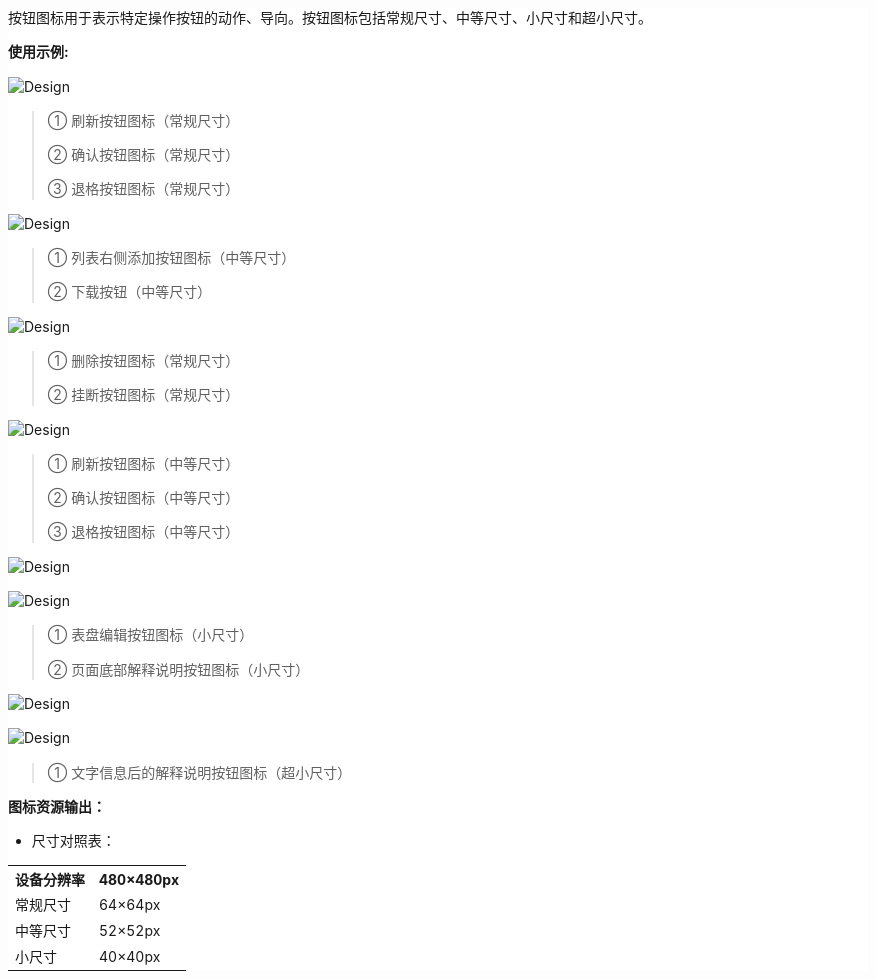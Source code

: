 按钮图标用于表示特定操作按钮的动作、导向。按钮图标包括常规尺寸、中等尺寸、小尺寸和超小尺寸。

**使用示例:**

![Design](/img/design/button-icons_1.png)

>① 刷新按钮图标（常规尺寸）
>
>② 确认按钮图标（常规尺寸）
>
>③ 退格按钮图标（常规尺寸）

![Design](/img/design/button-icons_2.png)

>① 列表右侧添加按钮图标（中等尺寸）
>
>② 下载按钮（中等尺寸）

![Design](/img/design/button-icons_3.png)

>① 删除按钮图标（常规尺寸）
>
>② 挂断按钮图标（常规尺寸）

![Design](/img/design/button-icons_4.png)

>① 刷新按钮图标（中等尺寸）
>
>② 确认按钮图标（中等尺寸）
>
>③ 退格按钮图标（中等尺寸）

![Design](/img/design/button-icons_5.png)

![Design](/img/design/button-icons_6.png)

>① 表盘编辑按钮图标（小尺寸）
>
>② 页面底部解释说明按钮图标（小尺寸）

![Design](/img/design/button-icons_7.png)

![Design](/img/design/button-icons_8.png)

>① 文字信息后的解释说明按钮图标（超小尺寸）

**图标资源输出：**

- 尺寸对照表：

<table>
    <tr>
        <th>设备分辨率</th>
        <th>480×480px</th>
    </tr>
    <tr>
        <td>常规尺寸</td>
        <td>64×64px</td>
    </tr>
    <tr>
        <td>中等尺寸</td>
        <td>52×52px</td>
    </tr>
     <tr>
        <td>小尺寸</td>
        <td>40×40px</td>
    </tr>
